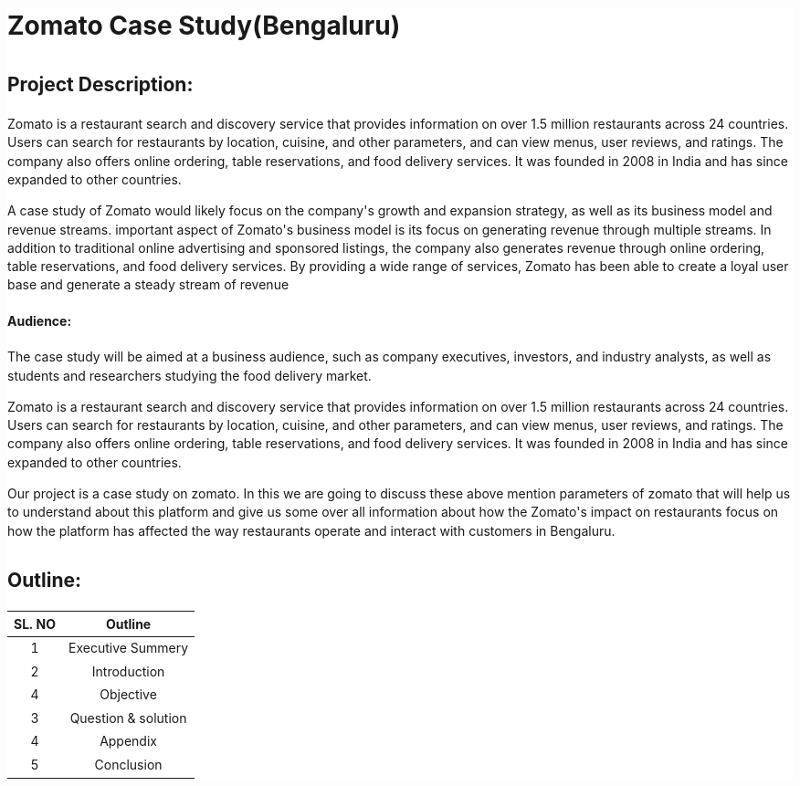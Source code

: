 # Zomato Case Study(Bengaluru)
## Project Description:

Zomato is a restaurant search and discovery service that provides information on over 1.5 million restaurants across 24 countries.
Users can search for restaurants by location, cuisine, and other parameters, and can view menus, user reviews, and ratings.
The company also offers online ordering, table reservations, and food delivery services.
It was founded in 2008 in India and has since expanded to other countries.

A case study of Zomato would likely focus on the company's growth and expansion strategy, as well as its business model and revenue streams.
important aspect of Zomato's business model is its focus on generating revenue through multiple streams.
In addition to traditional online advertising and sponsored listings, the company also generates revenue through online ordering, table reservations, and food delivery services.
By providing a wide range of services, Zomato has been able to create a loyal user base and generate a steady stream of revenue
#### Audience:
The case study will be aimed at a business audience, such as company executives, investors, and industry analysts,
as well as students and researchers studying the food delivery market.

Zomato is a restaurant search and discovery service that provides information on over 1.5 million restaurants across 24 countries.
Users can search for restaurants by location, cuisine, and other parameters, and can view menus, user reviews, and ratings.
The company also offers online ordering, table reservations, and food delivery services.
It was founded in 2008 in India and has since expanded to other countries.

Our project is a case study on zomato. In this we are going to discuss these above mention parameters of zomato that will help us to understand about
this platform and give us some over all information about how the Zomato's impact on restaurants focus on how the platform has affected the way restaurants operate and interact with customers in Bengaluru.

## Outline:

| SL. NO |       Outline       |
|:------:|:-------------------:|
|   1    |  Executive Summery  |
|   2    |    Introduction     |
|   4    |      Objective      |
|   3    | Question & solution |
|   4    |      Appendix       |
|   5    |     Conclusion      |
